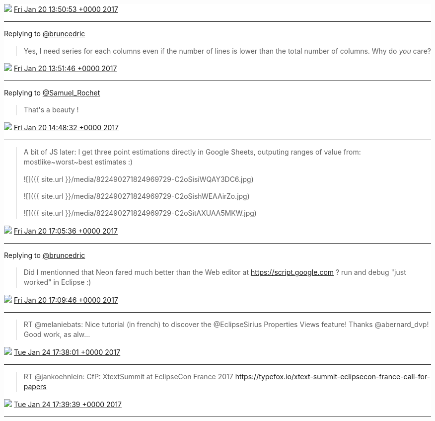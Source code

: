 <img src="{{ site.url }}/media/tweet.ico" width="12" /> [Fri Jan 20 13:50:53 +0000 2017](https://twitter.com/bruncedric/status/822441270291341312)

----

Replying to [@bruncedric](https://twitter.com/bruncedric/status/822441270291341312)

> Yes, I need series for each columns even if the number of lines is lower than the total number of columns. Why do *you* care?

<img src="{{ site.url }}/media/tweet.ico" width="12" /> [Fri Jan 20 13:51:46 +0000 2017](https://twitter.com/bruncedric/status/822441492878917632)

----

Replying to [@Samuel_Rochet](https://twitter.com/Samuel_Rochet/status/822454015741087749)

> That's a beauty !

<img src="{{ site.url }}/media/tweet.ico" width="12" /> [Fri Jan 20 14:48:32 +0000 2017](https://twitter.com/bruncedric/status/822455778967748609)

----

> A bit of JS later: I get three point estimations directly in Google Sheets, outputing ranges of value from: mostlike~worst~best estimates :) 
> 
> ![]({{ site.url }}/media/822490271824969729-C2oSisiWQAY3DC6.jpg)
> 
> ![]({{ site.url }}/media/822490271824969729-C2oSishWEAAirZo.jpg)
> 
> ![]({{ site.url }}/media/822490271824969729-C2oSitAXUAA5MKW.jpg)

<img src="{{ site.url }}/media/tweet.ico" width="12" /> [Fri Jan 20 17:05:36 +0000 2017](https://twitter.com/bruncedric/status/822490271824969729)

----

Replying to [@bruncedric](https://twitter.com/bruncedric/status/822490271824969729)

> Did I mentionned that Neon fared much better than the Web editor at https://script.google.com ? run and debug "just worked" in Eclipse :)

<img src="{{ site.url }}/media/tweet.ico" width="12" /> [Fri Jan 20 17:09:46 +0000 2017](https://twitter.com/bruncedric/status/822491321852198912)

----

> RT @melaniebats: Nice tutorial (in french) to discover the @EclipseSirius Properties Views feature! Thanks @abernard_dvp! Good work, as alw…

<img src="{{ site.url }}/media/tweet.ico" width="12" /> [Tue Jan 24 17:38:01 +0000 2017](https://twitter.com/bruncedric/status/823947980105457668)

----

> RT @jankoehnlein: CfP: XtextSummit at EclipseCon France 2017 https://typefox.io/xtext-summit-eclipsecon-france-call-for-papers

<img src="{{ site.url }}/media/tweet.ico" width="12" /> [Tue Jan 24 17:39:39 +0000 2017](https://twitter.com/bruncedric/status/823948392502087680)

----
